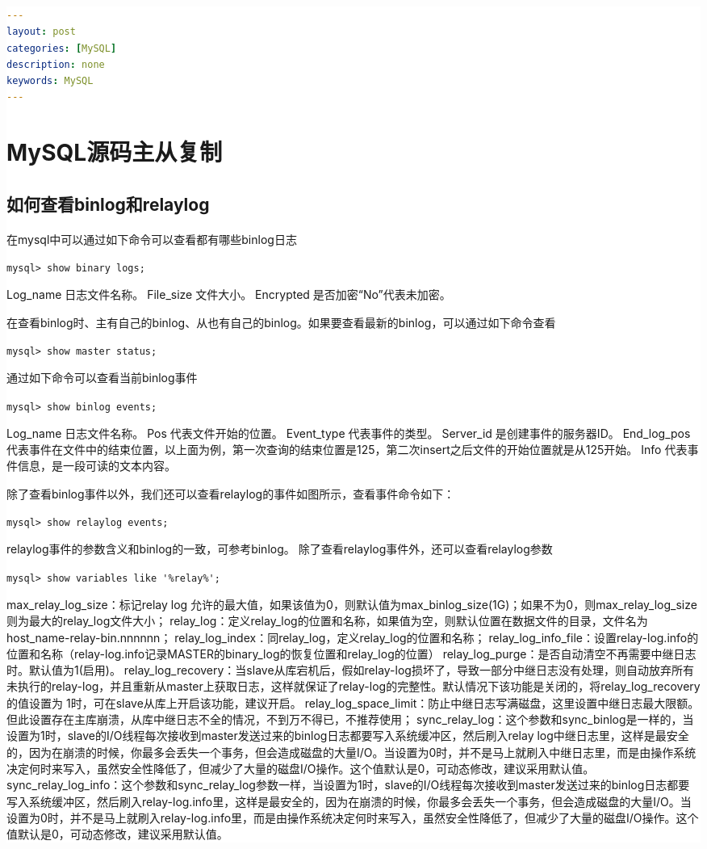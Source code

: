 ```yaml
---
layout: post
categories: [MySQL]
description: none
keywords: MySQL
---
```

# MySQL源码主从复制

## 如何查看binlog和relaylog
在mysql中可以通过如下命令可以查看都有哪些binlog日志
```
mysql> show binary logs; 
```
Log_name 日志文件名称。
File_size 文件大小。
Encrypted 是否加密“No”代表未加密。

在查看binlog时、主有自己的binlog、从也有自己的binlog。如果要查看最新的binlog，可以通过如下命令查看
```
mysql> show master status; 
```
通过如下命令可以查看当前binlog事件
```
mysql> show binlog events;
```
Log_name 日志文件名称。
Pos 代表文件开始的位置。
Event_type 代表事件的类型。
Server_id 是创建事件的服务器ID。
End_log_pos 代表事件在文件中的结束位置，以上面为例，第一次查询的结束位置是125，第二次insert之后文件的开始位置就是从125开始。
Info 代表事件信息，是一段可读的文本内容。

除了查看binlog事件以外，我们还可以查看relaylog的事件如图所示，查看事件命令如下：
```
mysql> show relaylog events;
```
relaylog事件的参数含义和binlog的一致，可参考binlog。
除了查看relaylog事件外，还可以查看relaylog参数
```
mysql> show variables like '%relay%';
```
max_relay_log_size：标记relay log 允许的最大值，如果该值为0，则默认值为max_binlog_size(1G)；如果不为0，则max_relay_log_size则为最大的relay_log文件大小；
relay_log：定义relay_log的位置和名称，如果值为空，则默认位置在数据文件的目录，文件名为host_name-relay-bin.nnnnnn；
relay_log_index：同relay_log，定义relay_log的位置和名称；
relay_log_info_file：设置relay-log.info的位置和名称（relay-log.info记录MASTER的binary_log的恢复位置和relay_log的位置）
relay_log_purge：是否自动清空不再需要中继日志时。默认值为1(启用)。
relay_log_recovery：当slave从库宕机后，假如relay-log损坏了，导致一部分中继日志没有处理，则自动放弃所有未执行的relay-log，并且重新从master上获取日志，这样就保证了relay-log的完整性。默认情况下该功能是关闭的，将relay_log_recovery的值设置为 1时，可在slave从库上开启该功能，建议开启。
relay_log_space_limit：防止中继日志写满磁盘，这里设置中继日志最大限额。但此设置存在主库崩溃，从库中继日志不全的情况，不到万不得已，不推荐使用；
sync_relay_log：这个参数和sync_binlog是一样的，当设置为1时，slave的I/O线程每次接收到master发送过来的binlog日志都要写入系统缓冲区，然后刷入relay log中继日志里，这样是最安全的，因为在崩溃的时候，你最多会丢失一个事务，但会造成磁盘的大量I/O。当设置为0时，并不是马上就刷入中继日志里，而是由操作系统决定何时来写入，虽然安全性降低了，但减少了大量的磁盘I/O操作。这个值默认是0，可动态修改，建议采用默认值。
sync_relay_log_info：这个参数和sync_relay_log参数一样，当设置为1时，slave的I/O线程每次接收到master发送过来的binlog日志都要写入系统缓冲区，然后刷入relay-log.info里，这样是最安全的，因为在崩溃的时候，你最多会丢失一个事务，但会造成磁盘的大量I/O。当设置为0时，并不是马上就刷入relay-log.info里，而是由操作系统决定何时来写入，虽然安全性降低了，但减少了大量的磁盘I/O操作。这个值默认是0，可动态修改，建议采用默认值。
